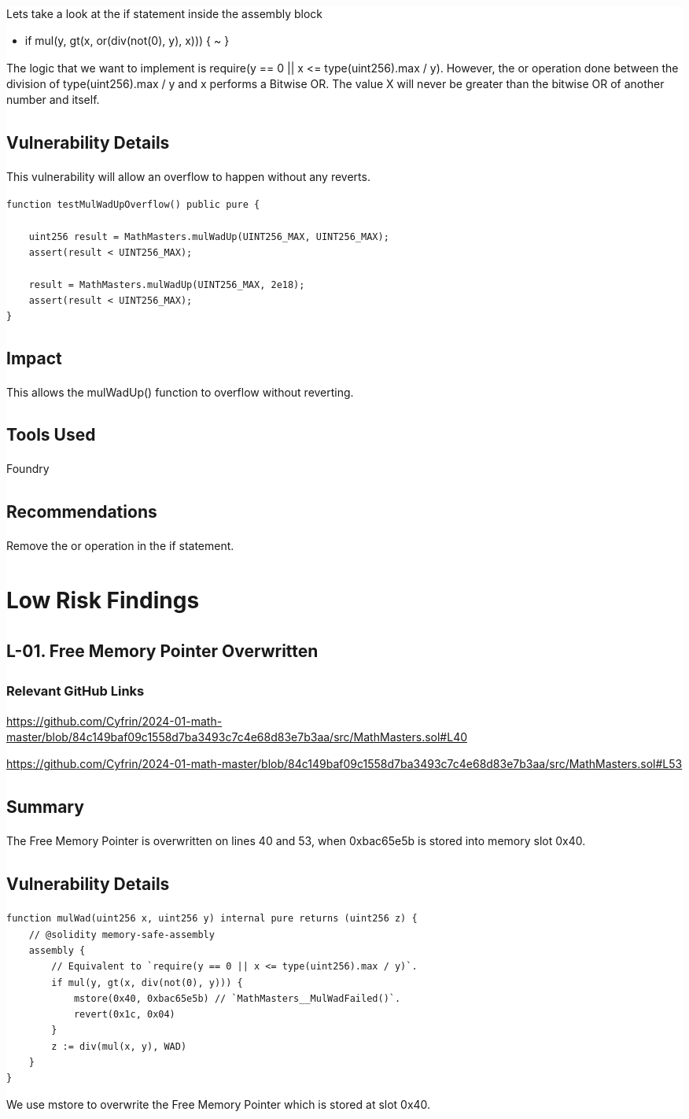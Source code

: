 Lets take a look at the if statement inside the assembly block
- if mul(y, gt(x, or(div(not(0), y), x))) { ~ } <br>

The logic that we want to implement is require(y == 0 || x <= type(uint256).max / y). However, the or operation done between the division of type(uint256).max / y and x performs a Bitwise OR. The value X will never be greater than the bitwise OR of another number and itself. 

## Vulnerability Details
This vulnerability will allow an overflow to happen without any reverts.


    function testMulWadUpOverflow() public pure {

        uint256 result = MathMasters.mulWadUp(UINT256_MAX, UINT256_MAX);
        assert(result < UINT256_MAX);

        result = MathMasters.mulWadUp(UINT256_MAX, 2e18);
        assert(result < UINT256_MAX);
    }
## Impact
This allows the mulWadUp() function to overflow without reverting. 
## Tools Used
Foundry
## Recommendations
Remove the or operation in the if statement. 
		


# Low Risk Findings

## <a id='L-01'></a>L-01. Free Memory Pointer Overwritten            

### Relevant GitHub Links
	
https://github.com/Cyfrin/2024-01-math-master/blob/84c149baf09c1558d7ba3493c7c4e68d83e7b3aa/src/MathMasters.sol#L40

https://github.com/Cyfrin/2024-01-math-master/blob/84c149baf09c1558d7ba3493c7c4e68d83e7b3aa/src/MathMasters.sol#L53

## Summary
The Free Memory Pointer is overwritten on lines 40 and 53, when 0xbac65e5b is stored into memory slot 0x40. 

## Vulnerability Details
        
    function mulWad(uint256 x, uint256 y) internal pure returns (uint256 z) {
        // @solidity memory-safe-assembly
        assembly {
            // Equivalent to `require(y == 0 || x <= type(uint256).max / y)`.
            if mul(y, gt(x, div(not(0), y))) {
                mstore(0x40, 0xbac65e5b) // `MathMasters__MulWadFailed()`.
                revert(0x1c, 0x04)
            }
            z := div(mul(x, y), WAD)
        }
    }
We use mstore to overwrite the Free Memory Pointer which is stored at slot 0x40. 
